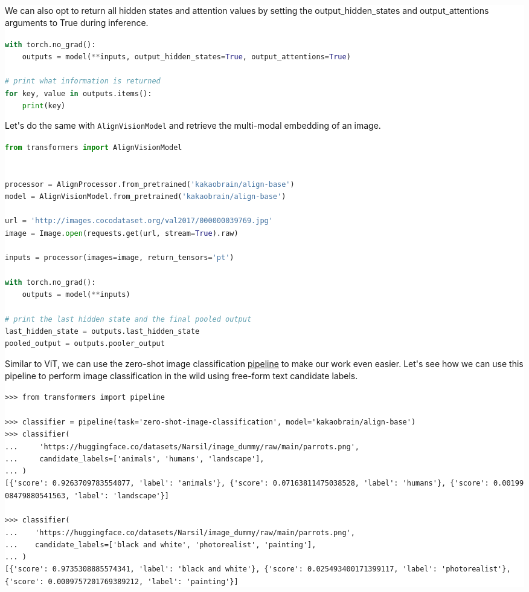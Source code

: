 We can also opt to return all hidden states and attention values by setting the output_hidden_states and output_attentions arguments to True during inference.

```py
with torch.no_grad():
    outputs = model(**inputs, output_hidden_states=True, output_attentions=True)

# print what information is returned
for key, value in outputs.items():
    print(key)
```

Let's do the same with `AlignVisionModel` and retrieve the multi-modal embedding of an image.

```py
from transformers import AlignVisionModel


processor = AlignProcessor.from_pretrained('kakaobrain/align-base')
model = AlignVisionModel.from_pretrained('kakaobrain/align-base')

url = 'http://images.cocodataset.org/val2017/000000039769.jpg'
image = Image.open(requests.get(url, stream=True).raw)

inputs = processor(images=image, return_tensors='pt')

with torch.no_grad():
    outputs = model(**inputs)

# print the last hidden state and the final pooled output 
last_hidden_state = outputs.last_hidden_state
pooled_output = outputs.pooler_output
```

Similar to ViT, we can use the zero-shot image classification [pipeline](https://huggingface.co/docs/transformers/main_classes/pipelines#transformers.ZeroShotImageClassificationPipeline) to make our work even easier. Let's see how we can use this pipeline to perform image classification in the wild using free-form text candidate labels.

```shell
>>> from transformers import pipeline

>>> classifier = pipeline(task='zero-shot-image-classification', model='kakaobrain/align-base')
>>> classifier(
...     'https://huggingface.co/datasets/Narsil/image_dummy/raw/main/parrots.png',
...     candidate_labels=['animals', 'humans', 'landscape'],
... )
[{'score': 0.9263709783554077, 'label': 'animals'}, {'score': 0.07163811475038528, 'label': 'humans'}, {'score': 0.0019908479880541563, 'label': 'landscape'}]

>>> classifier(
...    'https://huggingface.co/datasets/Narsil/image_dummy/raw/main/parrots.png',
...    candidate_labels=['black and white', 'photorealist', 'painting'],
... )
[{'score': 0.9735308885574341, 'label': 'black and white'}, {'score': 0.025493400171399117, 'label': 'photorealist'}, {'score': 0.0009757201769389212, 'label': 'painting'}]
```
